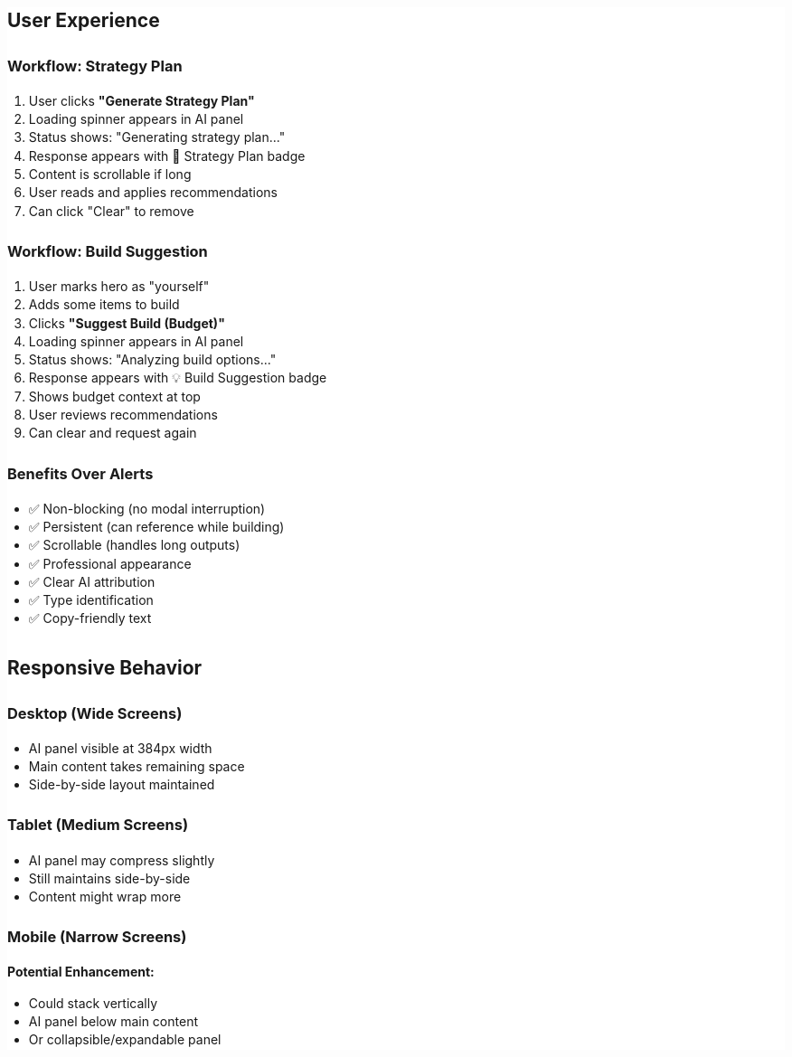 ## User Experience

### Workflow: Strategy Plan
1. User clicks **"Generate Strategy Plan"**
2. Loading spinner appears in AI panel
3. Status shows: "Generating strategy plan..."
4. Response appears with 🎯 Strategy Plan badge
5. Content is scrollable if long
6. User reads and applies recommendations
7. Can click "Clear" to remove

### Workflow: Build Suggestion
1. User marks hero as "yourself"
2. Adds some items to build
3. Clicks **"Suggest Build (Budget)"**
4. Loading spinner appears in AI panel
5. Status shows: "Analyzing build options..."
6. Response appears with 💡 Build Suggestion badge
7. Shows budget context at top
8. User reviews recommendations
9. Can clear and request again

### Benefits Over Alerts
- ✅ Non-blocking (no modal interruption)
- ✅ Persistent (can reference while building)
- ✅ Scrollable (handles long outputs)
- ✅ Professional appearance
- ✅ Clear AI attribution
- ✅ Type identification
- ✅ Copy-friendly text

## Responsive Behavior

### Desktop (Wide Screens)
- AI panel visible at 384px width
- Main content takes remaining space
- Side-by-side layout maintained

### Tablet (Medium Screens)
- AI panel may compress slightly
- Still maintains side-by-side
- Content might wrap more

### Mobile (Narrow Screens)
**Potential Enhancement:**
- Could stack vertically
- AI panel below main content
- Or collapsible/expandable panel
